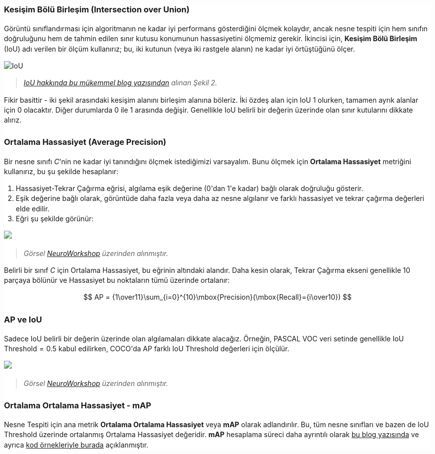 ### Kesişim Bölü Birleşim (Intersection over Union)

Görüntü sınıflandırması için algoritmanın ne kadar iyi performans gösterdiğini ölçmek kolaydır, ancak nesne tespiti için hem sınıfın doğruluğunu hem de tahmin edilen sınır kutusu konumunun hassasiyetini ölçmemiz gerekir. İkincisi için, **Kesişim Bölü Birleşim** (IoU) adı verilen bir ölçüm kullanırız; bu, iki kutunun (veya iki rastgele alanın) ne kadar iyi örtüştüğünü ölçer.

![IoU](../../../../../translated_images/iou_equation.9a4751d40fff4e119ecd0a7bcca4e71ab1dc83e0d4f2a0d66ff0859736f593cf.tr.png)

> *[IoU hakkında bu mükemmel blog yazısından](https://pyimagesearch.com/2016/11/07/intersection-over-union-iou-for-object-detection/) alınan Şekil 2.*

Fikir basittir - iki şekil arasındaki kesişim alanını birleşim alanına böleriz. İki özdeş alan için IoU 1 olurken, tamamen ayrık alanlar için 0 olacaktır. Diğer durumlarda 0 ile 1 arasında değişir. Genellikle IoU belirli bir değerin üzerinde olan sınır kutularını dikkate alırız.

### Ortalama Hassasiyet (Average Precision)

Bir nesne sınıfı $C$'nin ne kadar iyi tanındığını ölçmek istediğimizi varsayalım. Bunu ölçmek için **Ortalama Hassasiyet** metriğini kullanırız, bu şu şekilde hesaplanır:

1. Hassasiyet-Tekrar Çağırma eğrisi, algılama eşik değerine (0'dan 1'e kadar) bağlı olarak doğruluğu gösterir.
2. Eşik değerine bağlı olarak, görüntüde daha fazla veya daha az nesne algılanır ve farklı hassasiyet ve tekrar çağırma değerleri elde edilir.
3. Eğri şu şekilde görünür:

<img src="https://github.com/shwars/NeuroWorkshop/raw/master/images/ObjDetectionPrecisionRecall.png"/>

> *Görsel [NeuroWorkshop](http://github.com/shwars/NeuroWorkshop) üzerinden alınmıştır.*

Belirli bir sınıf $C$ için Ortalama Hassasiyet, bu eğrinin altındaki alandır. Daha kesin olarak, Tekrar Çağırma ekseni genellikle 10 parçaya bölünür ve Hassasiyet bu noktaların tümü üzerinde ortalanır:

$$
AP = {1\over11}\sum_{i=0}^{10}\mbox{Precision}(\mbox{Recall}={i\over10})
$$

### AP ve IoU

Sadece IoU belirli bir değerin üzerinde olan algılamaları dikkate alacağız. Örneğin, PASCAL VOC veri setinde genellikle $\mbox{IoU Threshold} = 0.5$ kabul edilirken, COCO'da AP farklı $\mbox{IoU Threshold}$ değerleri için ölçülür.

<img src="https://github.com/shwars/NeuroWorkshop/raw/master/images/ObjDetectionPrecisionRecallIoU.png"/>

> *Görsel [NeuroWorkshop](http://github.com/shwars/NeuroWorkshop) üzerinden alınmıştır.*

### Ortalama Ortalama Hassasiyet - mAP

Nesne Tespiti için ana metrik **Ortalama Ortalama Hassasiyet** veya **mAP** olarak adlandırılır. Bu, tüm nesne sınıfları ve bazen de $\mbox{IoU Threshold}$ üzerinde ortalanmış Ortalama Hassasiyet değeridir. **mAP** hesaplama süreci daha ayrıntılı olarak [bu blog yazısında](https://medium.com/@timothycarlen/understanding-the-map-evaluation-metric-for-object-detection-a07fe6962cf3) ve ayrıca [kod örnekleriyle burada](https://gist.github.com/tarlen5/008809c3decf19313de216b9208f3734) açıklanmıştır.
